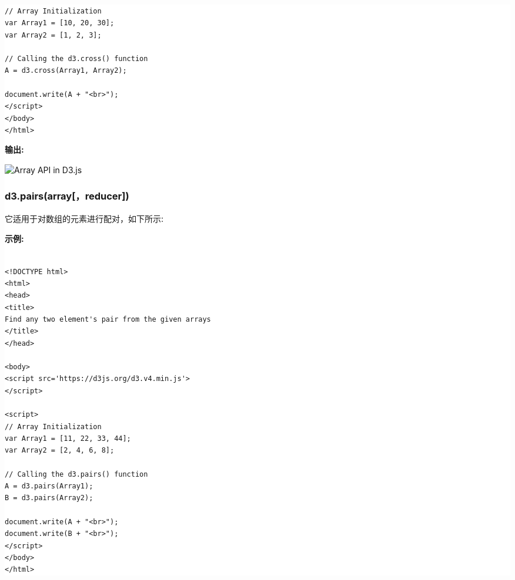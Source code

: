 ```
// Array Initialization
var Array1 = [10, 20, 30]; 
var Array2 = [1, 2, 3]; 

// Calling the d3.cross() function 
A = d3.cross(Array1, Array2); 

document.write(A + "<br>"); 
</script> 
</body> 
</html>

```

**输出:**

![Array API in D3.js](../Images/52effedfff05cfb42a3650313f12a032.png)

### d3.pairs(array[，reducer])

它适用于对数组的元素进行配对，如下所示:

**示例:**

```

<!DOCTYPE html>
<html> 
<head> 
<title> 
Find any two element's pair from the given arrays
</title> 
</head> 

<body> 
<script src='https://d3js.org/d3.v4.min.js'> 
</script> 

<script> 
// Array Initialization
var Array1 = [11, 22, 33, 44]; 
var Array2 = [2, 4, 6, 8]; 

// Calling the d3.pairs() function 
A = d3.pairs(Array1); 
B = d3.pairs(Array2); 

document.write(A + "<br>"); 
document.write(B + "<br>"); 
</script> 
</body> 
</html>

```
